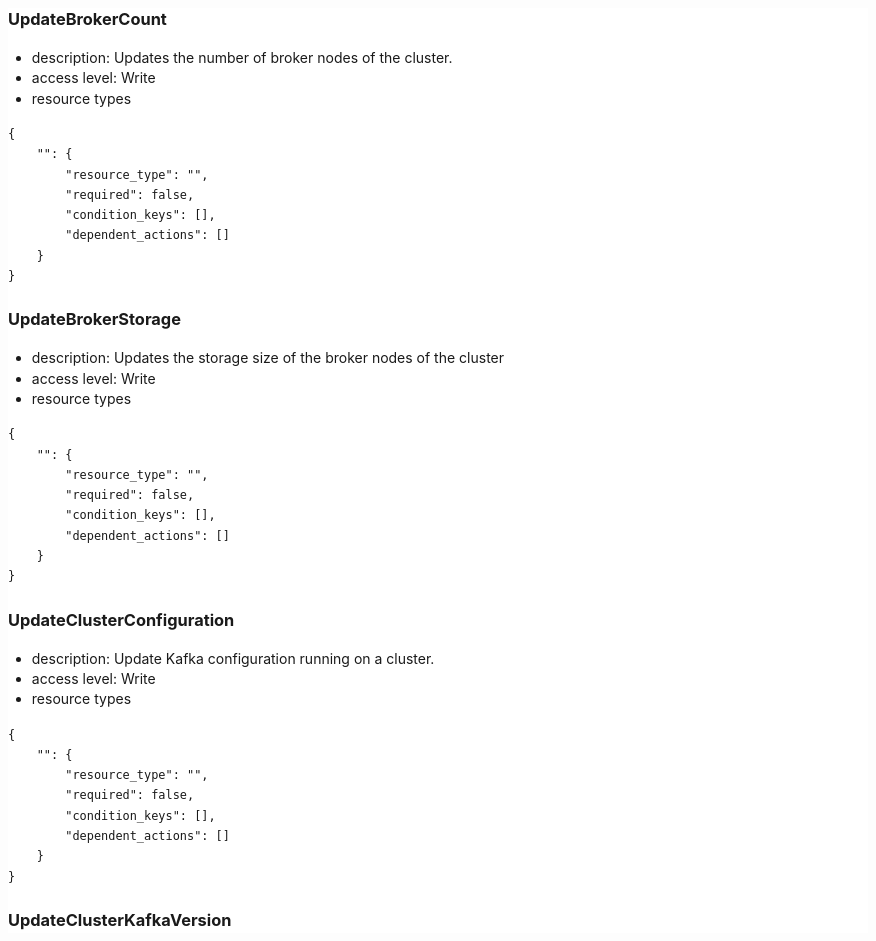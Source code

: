 ```
```

### UpdateBrokerCount

- description: Updates the number of broker nodes of the cluster.
- access level: Write
- resource types

```
{
    "": {
        "resource_type": "",
        "required": false,
        "condition_keys": [],
        "dependent_actions": []
    }
}
```

### UpdateBrokerStorage

- description: Updates the storage size of the broker nodes of the cluster
- access level: Write
- resource types

```
{
    "": {
        "resource_type": "",
        "required": false,
        "condition_keys": [],
        "dependent_actions": []
    }
}
```

### UpdateClusterConfiguration

- description: Update Kafka configuration running on a cluster.
- access level: Write
- resource types

```
{
    "": {
        "resource_type": "",
        "required": false,
        "condition_keys": [],
        "dependent_actions": []
    }
}
```

### UpdateClusterKafkaVersion
